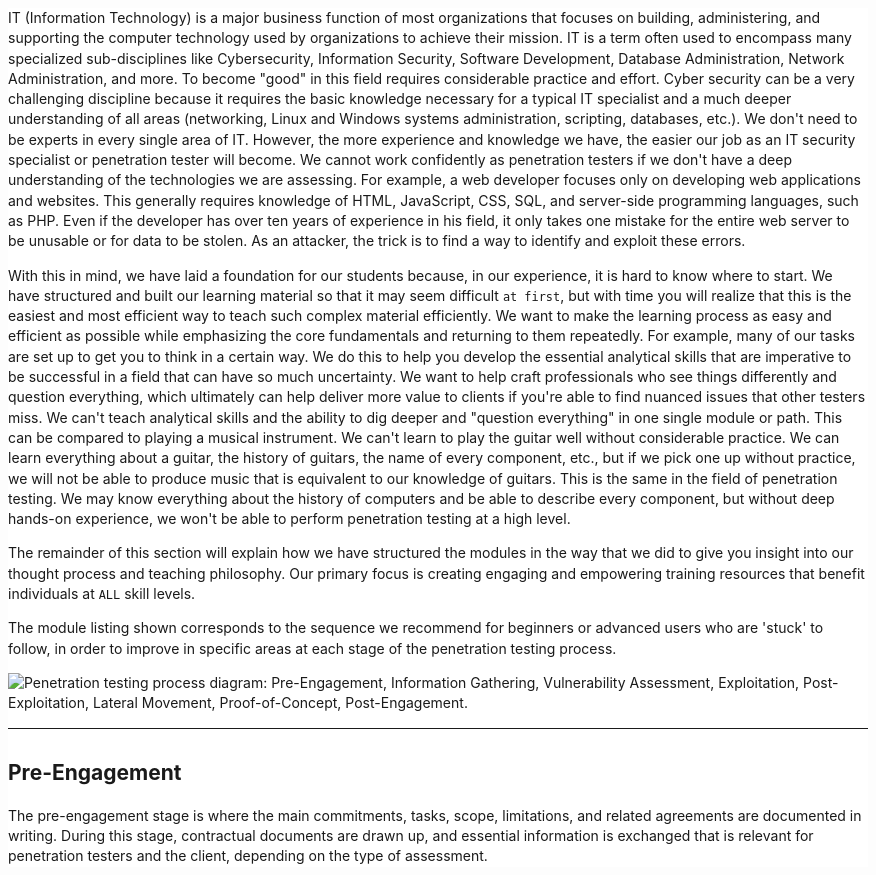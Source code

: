 IT (Information Technology) is a major business function of most organizations that focuses on building, administering, and supporting the computer technology used by organizations to achieve their mission. IT is a term often used to encompass many specialized sub-disciplines like Cybersecurity, Information Security, Software Development, Database Administration, Network Administration, and more. To become "good" in this field requires considerable practice and effort. Cyber security can be a very challenging discipline because it requires the basic knowledge necessary for a typical IT specialist and a much deeper understanding of all areas (networking, Linux and Windows systems administration, scripting, databases, etc.). We don't need to be experts in every single area of IT. However, the more experience and knowledge we have, the easier our job as an IT security specialist or penetration tester will become. We cannot work confidently as penetration testers if we don't have a deep understanding of the technologies we are assessing. For example, a web developer focuses only on developing web applications and websites. This generally requires knowledge of HTML, JavaScript, CSS, SQL, and server-side programming languages, such as PHP. Even if the developer has over ten years of experience in his field, it only takes one mistake for the entire web server to be unusable or for data to be stolen. As an attacker, the trick is to find a way to identify and exploit these errors.

With this in mind, we have laid a foundation for our students because, in our experience, it is hard to know where to start. We have structured and built our learning material so that it may seem difficult `at first`, but with time you will realize that this is the easiest and most efficient way to teach such complex material efficiently. We want to make the learning process as easy and efficient as possible while emphasizing the core fundamentals and returning to them repeatedly. For example, many of our tasks are set up to get you to think in a certain way. We do this to help you develop the essential analytical skills that are imperative to be successful in a field that can have so much uncertainty. We want to help craft professionals who see things differently and question everything, which ultimately can help deliver more value to clients if you're able to find nuanced issues that other testers miss. We can't teach analytical skills and the ability to dig deeper and "question everything" in one single module or path. This can be compared to playing a musical instrument. We can't learn to play the guitar well without considerable practice. We can learn everything about a guitar, the history of guitars, the name of every component, etc., but if we pick one up without practice, we will not be able to produce music that is equivalent to our knowledge of guitars. This is the same in the field of penetration testing. We may know everything about the history of computers and be able to describe every component, but without deep hands-on experience, we won't be able to perform penetration testing at a high level.

The remainder of this section will explain how we have structured the modules in the way that we did to give you insight into our thought process and teaching philosophy. Our primary focus is creating engaging and empowering training resources that benefit individuals at `ALL` skill levels.

The module listing shown corresponds to the sequence we recommend for beginners or advanced users who are 'stuck' to follow, in order to improve in specific areas at each stage of the penetration testing process.

![Penetration testing process diagram: Pre-Engagement, Information Gathering, Vulnerability Assessment, Exploitation, Post-Exploitation, Lateral Movement, Proof-of-Concept, Post-Engagement.](8EOkACPLYufd.png)

* * *

## Pre-Engagement

The pre-engagement stage is where the main commitments, tasks, scope, limitations, and related agreements are documented in writing. During this stage, contractual documents are drawn up, and essential information is exchanged that is relevant for penetration testers and the client, depending on the type of assessment.

